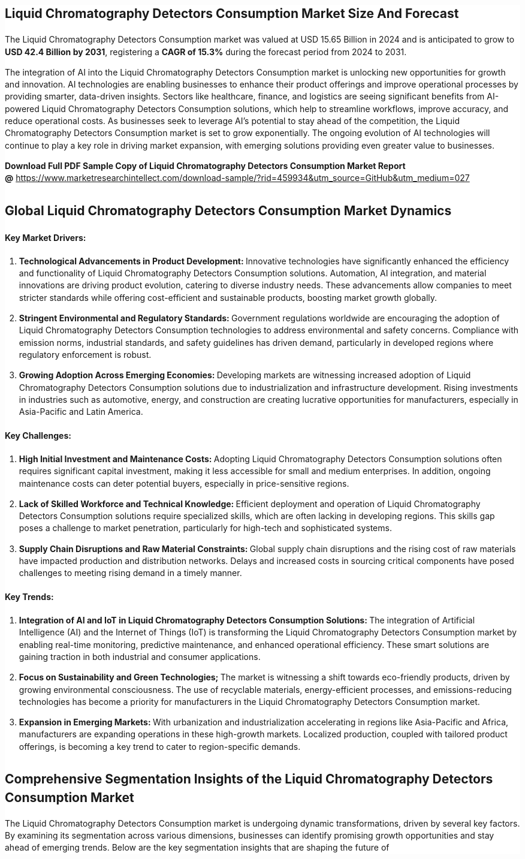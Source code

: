 <h2>Liquid Chromatography Detectors Consumption Market Size And Forecast</h2><p>The Liquid Chromatography Detectors Consumption market was valued at USD 15.65 Billion in 2024 and is anticipated to grow to <strong>USD 42.4 Billion by 2031</strong>, registering a <strong>CAGR of 15.3%</strong> during the forecast period from 2024 to 2031.</p><p>The integration of AI into the Liquid Chromatography Detectors Consumption market is unlocking new opportunities for growth and innovation. AI technologies are enabling businesses to enhance their product offerings and improve operational processes by providing smarter, data-driven insights. Sectors like healthcare, finance, and logistics are seeing significant benefits from AI-powered Liquid Chromatography Detectors Consumption solutions, which help to streamline workflows, improve accuracy, and reduce operational costs. As businesses seek to leverage AI’s potential to stay ahead of the competition, the Liquid Chromatography Detectors Consumption market is set to grow exponentially. The ongoing evolution of AI technologies will continue to play a key role in driving market expansion, with emerging solutions providing even greater value to businesses.</p><p><strong>Download Full PDF Sample Copy of Liquid Chromatography Detectors Consumption Market Report @</strong>&nbsp;<a href="https://www.marketresearchintellect.com/download-sample/?rid=459934&amp;utm_source=GitHub&amp;utm_medium=027">https://www.marketresearchintellect.com/download-sample/?rid=459934&amp;utm_source=GitHub&amp;utm_medium=027</a></p><h2>Global Liquid Chromatography Detectors Consumption Market Dynamics</h2><h4><strong>Key Market Drivers:</strong></h4><ol><li><p><strong>Technological Advancements in Product Development:&nbsp;</strong>Innovative technologies have significantly enhanced the efficiency and functionality of Liquid Chromatography Detectors Consumption solutions. Automation, AI integration, and material innovations are driving product evolution, catering to diverse industry needs. These advancements allow companies to meet stricter standards while offering cost-efficient and sustainable products, boosting market growth globally.</p></li><li><p><strong>Stringent Environmental and Regulatory Standards:&nbsp;</strong>Government regulations worldwide are encouraging the adoption of Liquid Chromatography Detectors Consumption technologies to address environmental and safety concerns. Compliance with emission norms, industrial standards, and safety guidelines has driven demand, particularly in developed regions where regulatory enforcement is robust.</p></li><li><p><strong>Growing Adoption Across Emerging Economies:&nbsp;</strong>Developing markets are witnessing increased adoption of Liquid Chromatography Detectors Consumption solutions due to industrialization and infrastructure development. Rising investments in industries such as automotive, energy, and construction are creating lucrative opportunities for manufacturers, especially in Asia-Pacific and Latin America.</p></li></ol><h4><strong>Key Challenges:</strong></h4><ol><li><p><strong>High Initial Investment and Maintenance Costs:&nbsp;</strong>Adopting Liquid Chromatography Detectors Consumption solutions often requires significant capital investment, making it less accessible for small and medium enterprises. In addition, ongoing maintenance costs can deter potential buyers, especially in price-sensitive regions.</p></li><li><p><strong>Lack of Skilled Workforce and Technical Knowledge:&nbsp;</strong>Efficient deployment and operation of Liquid Chromatography Detectors Consumption solutions require specialized skills, which are often lacking in developing regions. This skills gap poses a challenge to market penetration, particularly for high-tech and sophisticated systems.</p></li><li><p><strong>Supply Chain Disruptions and Raw Material Constraints:&nbsp;</strong>Global supply chain disruptions and the rising cost of raw materials have impacted production and distribution networks. Delays and increased costs in sourcing critical components have posed challenges to meeting rising demand in a timely manner.</p></li></ol><h4><strong>Key Trends:</strong></h4><ol><li><p><strong>Integration of AI and IoT in Liquid Chromatography Detectors Consumption Solutions:&nbsp;</strong>The integration of Artificial Intelligence (AI) and the Internet of Things (IoT) is transforming the Liquid Chromatography Detectors Consumption market by enabling real-time monitoring, predictive maintenance, and enhanced operational efficiency. These smart solutions are gaining traction in both industrial and consumer applications.</p></li><li><p><strong>Focus on Sustainability and Green Technologies;&nbsp;</strong>The market is witnessing a shift towards eco-friendly products, driven by growing environmental consciousness. The use of recyclable materials, energy-efficient processes, and emissions-reducing technologies has become a priority for manufacturers in the Liquid Chromatography Detectors Consumption market.</p></li><li><p><strong>Expansion in Emerging Markets:&nbsp;</strong>With urbanization and industrialization accelerating in regions like Asia-Pacific and Africa, manufacturers are expanding operations in these high-growth markets. Localized production, coupled with tailored product offerings, is becoming a key trend to cater to region-specific demands.</p></li></ol><div class="article-main__content" data-test-id="publishing-text-block"><h2>Comprehensive Segmentation Insights of the Liquid Chromatography Detectors Consumption Market</h2><p>The Liquid Chromatography Detectors Consumption market is undergoing dynamic transformations, driven by several key factors. By examining its segmentation across various dimensions, businesses can identify promising growth opportunities and stay ahead of emerging trends. Below are the key segmentation insights that are shaping the future of